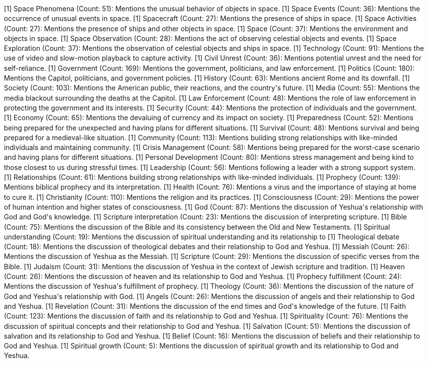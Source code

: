 [1] Space Phenomena (Count: 51): Mentions the unusual behavior of objects in space.
[1] Space Events (Count: 36): Mentions the occurrence of unusual events in space.
[1] Spacecraft (Count: 27): Mentions the presence of ships in space.
[1] Space Activities (Count: 27): Mentions the presence of ships and other objects in space.
[1] Space (Count: 37): Mentions the environment and objects in space.
[1] Space Observation (Count: 28): Mentions the act of observing celestial objects and events.
[1] Space Exploration (Count: 37): Mentions the observation of celestial objects and ships in space.
[1] Technology (Count: 91): Mentions the use of video and slow-motion playback to capture activity.
[1] Civil Unrest (Count: 36): Mentions potential unrest and the need for self-reliance.
[1] Government (Count: 169): Mentions the government, politicians, and law enforcement.
[1] Politics (Count: 180): Mentions the Capitol, politicians, and government policies.
[1] History (Count: 63): Mentions ancient Rome and its downfall.
[1] Society (Count: 103): Mentions the American public, their reactions, and the country's future.
[1] Media (Count: 55): Mentions the media blackout surrounding the deaths at the Capitol.
[1] Law Enforcement (Count: 48): Mentions the role of law enforcement in protecting the government and its interests.
[1] Security (Count: 44): Mentions the protection of individuals and the government.
[1] Economy (Count: 65): Mentions the devaluing of currency and its impact on society.
[1] Preparedness (Count: 52): Mentions being prepared for the unexpected and having plans for different situations.
[1] Survival (Count: 48): Mentions survival and being prepared for a medieval-like situation.
[1] Community (Count: 113): Mentions building strong relationships with like-minded individuals and maintaining community.
[1] Crisis Management (Count: 58): Mentions being prepared for the worst-case scenario and having plans for different situations.
[1] Personal Development (Count: 80): Mentions stress management and being kind to those closest to us during stressful times.
[1] Leadership (Count: 56): Mentions following a leader with a strong support system.
[1] Relationships (Count: 61): Mentions building strong relationships with like-minded individuals.
[1] Prophecy (Count: 139): Mentions biblical prophecy and its interpretation.
[1] Health (Count: 76): Mentions a virus and the importance of staying at home to cure it.
[1] Christianity (Count: 110): Mentions the religion and its practices.
[1] Consciousness (Count: 29): Mentions the power of human intention and higher states of consciousness.
[1] God (Count: 87): Mentions the discussion of Yeshua's relationship with God and God's knowledge.
[1] Scripture interpretation (Count: 23): Mentions the discussion of interpreting scripture.
[1] Bible (Count: 75): Mentions the discussion of the Bible and its consistency between the Old and New Testaments.
[1] Spiritual understanding (Count: 19): Mentions the discussion of spiritual understanding and its relationship to
[1] Theological debate (Count: 18): Mentions the discussion of theological debates and their relationship to God and Yeshua.
[1] Messiah (Count: 26): Mentions the discussion of Yeshua as the Messiah.
[1] Scripture (Count: 29): Mentions the discussion of specific verses from the Bible.
[1] Judaism (Count: 31): Mentions the discussion of Yeshua in the context of Jewish scripture and tradition.
[1] Heaven (Count: 26): Mentions the discussion of heaven and its relationship to God and Yeshua.
[1] Prophecy fulfillment (Count: 24): Mentions the discussion of Yeshua's fulfillment of prophecy.
[1] Theology (Count: 36): Mentions the discussion of the nature of God and Yeshua's relationship with God.
[1] Angels (Count: 26): Mentions the discussion of angels and their relationship to God and Yeshua.
[1] Revelation (Count: 31): Mentions the discussion of the end times and God's knowledge of the future.
[1] Faith (Count: 123): Mentions the discussion of faith and its relationship to God and Yeshua.
[1] Spirituality (Count: 76): Mentions the discussion of spiritual concepts and their relationship to God and Yeshua.
[1] Salvation (Count: 51): Mentions the discussion of salvation and its relationship to God and Yeshua.
[1] Belief (Count: 16): Mentions the discussion of beliefs and their relationship to God and Yeshua.
[1] Spiritual growth (Count: 5): Mentions the discussion of spiritual growth and its relationship to God and Yeshua.